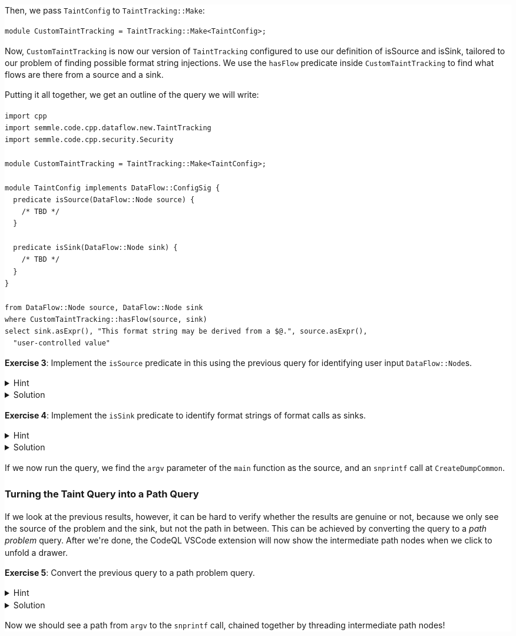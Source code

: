 Then, we pass `TaintConfig` to `TaintTracking::Make`:

```
module CustomTaintTracking = TaintTracking::Make<TaintConfig>;
```

Now, `CustomTaintTracking` is now our version of `TaintTracking` configured to use our definition of isSource and isSink, tailored to our problem of finding possible format string injections. We use the `hasFlow` predicate inside `CustomTaintTracking` to find what flows are there from a source and a sink.

Putting it all together, we get an outline of the query we will write:

```ql
import cpp
import semmle.code.cpp.dataflow.new.TaintTracking
import semmle.code.cpp.security.Security

module CustomTaintTracking = TaintTracking::Make<TaintConfig>;

module TaintConfig implements DataFlow::ConfigSig {
  predicate isSource(DataFlow::Node source) {
    /* TBD */
  }

  predicate isSink(DataFlow::Node sink) {
    /* TBD */
  }
}

from DataFlow::Node source, DataFlow::Node sink
where CustomTaintTracking::hasFlow(source, sink)
select sink.asExpr(), "This format string may be derived from a $@.", source.asExpr(),
  "user-controlled value"
```

**Exercise 3**: Implement the `isSource` predicate in this using the previous query for identifying user input `DataFlow::Node`s.
<details><summary>Hint</summary></details>
<details><summary>Solution</summary></details>

**Exercise 4**: Implement the `isSink` predicate to identify format strings of format calls as sinks.
<details><summary>Hint</summary></details>
<details><summary>Solution</summary></details>

If we now run the query, we find the `argv` parameter of the `main` function as the source, and an `snprintf` call at `CreateDumpCommon`.

### Turning the Taint Query into a Path Query

If we look at the previous results, however, it can be hard to verify whether the results are genuine or not, because we only see the source of the problem and the sink, but not the path in between. This can be achieved by converting the query to a _path problem_ query. After we're done, the CodeQL VSCode extension will now show the intermediate path nodes when we click to unfold a drawer.

**Exercise 5**: Convert the previous query to a path problem query.

<details><summary>Hint</summary></details>

<details><summary>Solution</summary></details>

Now we should see a path from `argv` to the `snprintf` call, chained together by threading intermediate path nodes!
